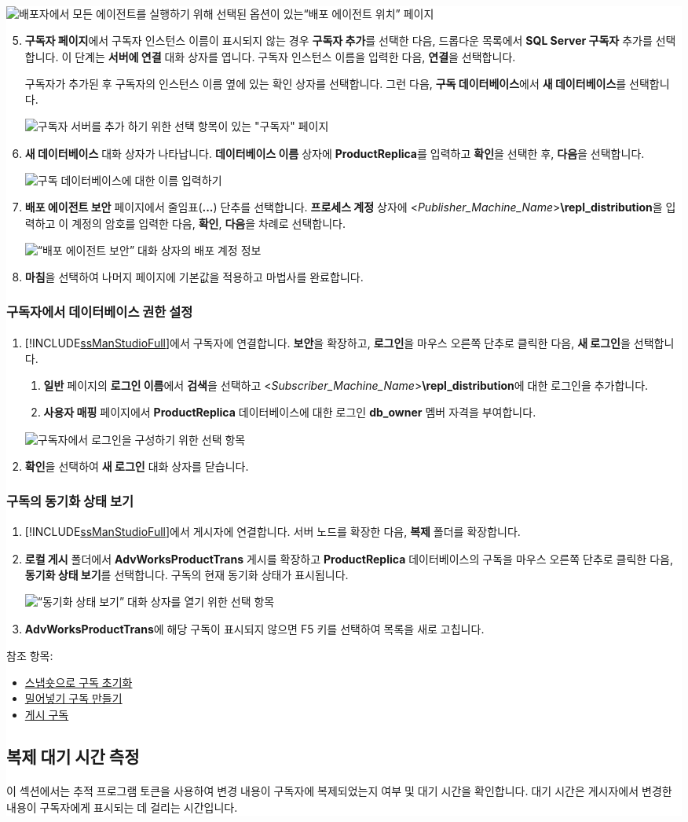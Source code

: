    ![배포자에서 모든 에이전트를 실행하기 위해 선택된 옵션이 있는“배포 에이전트 위치” 페이지](media/tutorial-replicating-data-between-continuously-connected-servers/runagentsatdist.png)
  
5. **구독자 페이지**에서 구독자 인스턴스 이름이 표시되지 않는 경우 **구독자 추가**를 선택한 다음, 드롭다운 목록에서 **SQL Server 구독자** 추가를 선택합니다. 이 단계는 **서버에 연결** 대화 상자를 엽니다. 구독자 인스턴스 이름을 입력한 다음, **연결**을 선택합니다.  
    
   구독자가 추가된 후 구독자의 인스턴스 이름 옆에 있는 확인 상자를 선택합니다. 그런 다음, **구독 데이터베이스**에서 **새 데이터베이스**를 선택합니다.   

   ![구독자 서버를 추가 하기 위한 선택 항목이 있는 "구독자" 페이지](media/tutorial-replicating-data-between-continuously-connected-servers/addsub.png)

7. **새 데이터베이스** 대화 상자가 나타납니다. **데이터베이스 이름** 상자에 **ProductReplica**를 입력하고 **확인**을 선택한 후, **다음**을 선택합니다. 
  
   ![구독 데이터베이스에 대한 이름 입력하기](media/tutorial-replicating-data-between-continuously-connected-servers/productreplica.png)
  
8. **배포 에이전트 보안** 페이지에서 줄임표(**...**) 단추를 선택합니다. **프로세스 계정** 상자에 <*Publisher_Machine_Name*>**\repl_distribution**을 입력하고 이 계정의 암호를 입력한 다음, **확인**, **다음**을 차례로 선택합니다.

   ![“배포 에이전트 보안” 대화 상자의 배포 계정 정보](media/tutorial-replicating-data-between-continuously-connected-servers/adddistaccount.png)
  
9. **마침**을 선택하여 나머지 페이지에 기본값을 적용하고 마법사를 완료합니다.  
  
### <a name="set-database-permissions-at-the-subscriber"></a>구독자에서 데이터베이스 권한 설정  
  
1. [!INCLUDE[ssManStudioFull](../../includes/ssmanstudiofull-md.md)]에서 구독자에 연결합니다. **보안**을 확장하고, **로그인**을 마우스 오른쪽 단추로 클릭한 다음, **새 로그인**을 선택합니다.     
  
   1. **일반** 페이지의 **로그인 이름**에서 **검색**을 선택하고 <*Subscriber_Machine_Name*>**\repl_distribution**에 대한 로그인을 추가합니다.

   2. **사용자 매핑** 페이지에서 **ProductReplica** 데이터베이스에 대한 로그인 **db_owner** 멤버 자격을 부여합니다. 

   ![구독자에서 로그인을 구성하기 위한 선택 항목](media/tutorial-replicating-data-between-continuously-connected-servers/loginforsub.png)

2. **확인**을 선택하여 **새 로그인** 대화 상자를 닫습니다. 

  
### <a name="view-the-synchronization-status-of-the-subscription"></a>구독의 동기화 상태 보기  
  
1. [!INCLUDE[ssManStudioFull](../../includes/ssmanstudiofull-md.md)]에서 게시자에 연결합니다. 서버 노드를 확장한 다음, **복제** 폴더를 확장합니다.  
  
2. **로컬 게시** 폴더에서 **AdvWorksProductTrans** 게시를 확장하고 **ProductReplica** 데이터베이스의 구독을 마우스 오른쪽 단추로 클릭한 다음, **동기화 상태 보기**를 선택합니다. 구독의 현재 동기화 상태가 표시됩니다.

   ![“동기화 상태 보기” 대화 상자를 열기 위한 선택 항목](media/tutorial-replicating-data-between-continuously-connected-servers/viewsyncstatus.png)
3. **AdvWorksProductTrans**에 해당 구독이 표시되지 않으면 F5 키를 선택하여 목록을 새로 고칩니다.  
  
참조 항목:  
- [스냅숏으로 구독 초기화](../../relational-databases/replication/initialize-a-subscription-with-a-snapshot.md)  
- [밀어넣기 구독 만들기](../../relational-databases/replication/create-a-push-subscription.md)  
- [게시 구독](../../relational-databases/replication/subscribe-to-publications.md)  

## <a name="measure-replication-latency"></a>복제 대기 시간 측정
이 섹션에서는 추적 프로그램 토큰을 사용하여 변경 내용이 구독자에 복제되었는지 여부 및 대기 시간을 확인합니다. 대기 시간은 게시자에서 변경한 내용이 구독자에게 표시되는 데 걸리는 시간입니다.
  